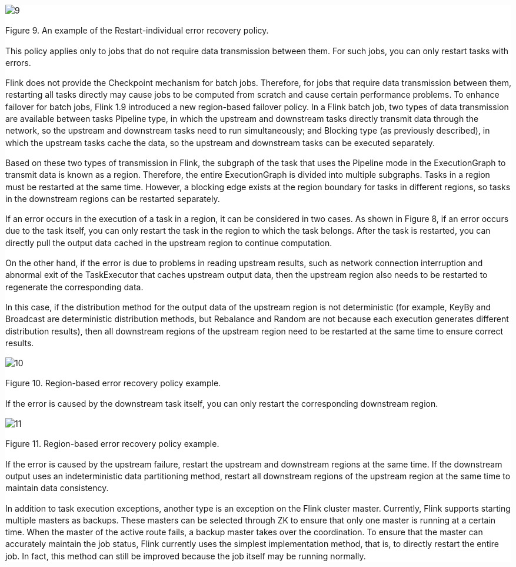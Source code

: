 ![9](https://img-upic.oss-accelerate.aliyuncs.com/uPic/2020/06/4KoZXS.png)

Figure 9. An example of the Restart-individual error recovery policy.

This policy applies only to jobs that do not require data transmission between them. For such jobs, you can only restart tasks with errors.

Flink does not provide the Checkpoint mechanism for batch jobs. Therefore, for jobs that require data transmission between them, restarting all tasks directly may cause jobs to be computed from scratch and cause certain performance problems. To enhance failover for batch jobs, Flink 1.9 introduced a new region-based failover policy. In a Flink batch job, two types of data transmission are available between tasks Pipeline type, in which the upstream and downstream tasks directly transmit data through the network, so the upstream and downstream tasks need to run simultaneously; and Blocking type (as previously described), in which the upstream tasks cache the data, so the upstream and downstream tasks can be executed separately.

Based on these two types of transmission in Flink, the subgraph of the task that uses the Pipeline mode in the ExecutionGraph to transmit data is known as a region. Therefore, the entire ExecutionGraph is divided into multiple subgraphs. Tasks in a region must be restarted at the same time. However, a blocking edge exists at the region boundary for tasks in different regions, so tasks in the downstream regions can be restarted separately.

If an error occurs in the execution of a task in a region, it can be considered in two cases. As shown in Figure 8, if an error occurs due to the task itself, you can only restart the task in the region to which the task belongs. After the task is restarted, you can directly pull the output data cached in the upstream region to continue computation.

On the other hand, if the error is due to problems in reading upstream results, such as network connection interruption and abnormal exit of the TaskExecutor that caches upstream output data, then the upstream region also needs to be restarted to regenerate the corresponding data.

In this case, if the distribution method for the output data of the upstream region is not deterministic (for example, KeyBy and Broadcast are deterministic distribution methods, but Rebalance and Random are not because each execution generates different distribution results), then all downstream regions of the upstream region need to be restarted at the same time to ensure correct results.

![10](https://img-upic.oss-accelerate.aliyuncs.com/uPic/2020/06/Ih7ARe.png)

Figure 10. Region-based error recovery policy example.

If the error is caused by the downstream task itself, you can only restart the corresponding downstream region.

![11](https://img-upic.oss-accelerate.aliyuncs.com/uPic/2020/06/PFtBro.png)

Figure 11. Region-based error recovery policy example.

If the error is caused by the upstream failure, restart the upstream and downstream regions at the same time. If the downstream output uses an indeterministic data partitioning method, restart all downstream regions of the upstream region at the same time to maintain data consistency.

In addition to task execution exceptions, another type is an exception on the Flink cluster master. Currently, Flink supports starting multiple masters as backups. These masters can be selected through ZK to ensure that only one master is running at a certain time. When the master of the active route fails, a backup master takes over the coordination. To ensure that the master can accurately maintain the job status, Flink currently uses the simplest implementation method, that is, to directly restart the entire job. In fact, this method can still be improved because the job itself may be running normally.
